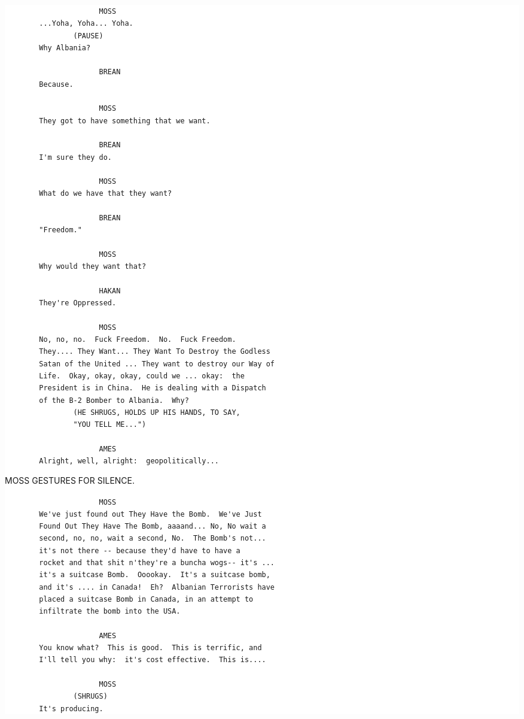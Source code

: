                           MOSS
            ...Yoha, Yoha... Yoha.
                    (PAUSE)
            Why Albania?

                          BREAN
            Because.

                          MOSS
            They got to have something that we want.

                          BREAN
            I'm sure they do.

                          MOSS
            What do we have that they want?

                          BREAN
            "Freedom."

                          MOSS
            Why would they want that?

                          HAKAN
            They're Oppressed.

                          MOSS
            No, no, no.  Fuck Freedom.  No.  Fuck Freedom.
            They.... They Want... They Want To Destroy the Godless
            Satan of the United ... They want to destroy our Way of
            Life.  Okay, okay, okay, could we ... okay:  the
            President is in China.  He is dealing with a Dispatch
            of the B-2 Bomber to Albania.  Why?
                    (HE SHRUGS, HOLDS UP HIS HANDS, TO SAY,
                    "YOU TELL ME...")

                          AMES
            Alright, well, alright:  geopolitically...

MOSS GESTURES FOR SILENCE.

                          MOSS
            We've just found out They Have the Bomb.  We've Just
            Found Out They Have The Bomb, aaaand... No, No wait a
            second, no, no, wait a second, No.  The Bomb's not...
            it's not there -- because they'd have to have a
            rocket and that shit n'they're a buncha wogs-- it's ...
            it's a suitcase Bomb.  Ooookay.  It's a suitcase bomb,
            and it's .... in Canada!  Eh?  Albanian Terrorists have
            placed a suitcase Bomb in Canada, in an attempt to
            infiltrate the bomb into the USA.

                          AMES
            You know what?  This is good.  This is terrific, and
            I'll tell you why:  it's cost effective.  This is....

                          MOSS
                    (SHRUGS)
            It's producing.
